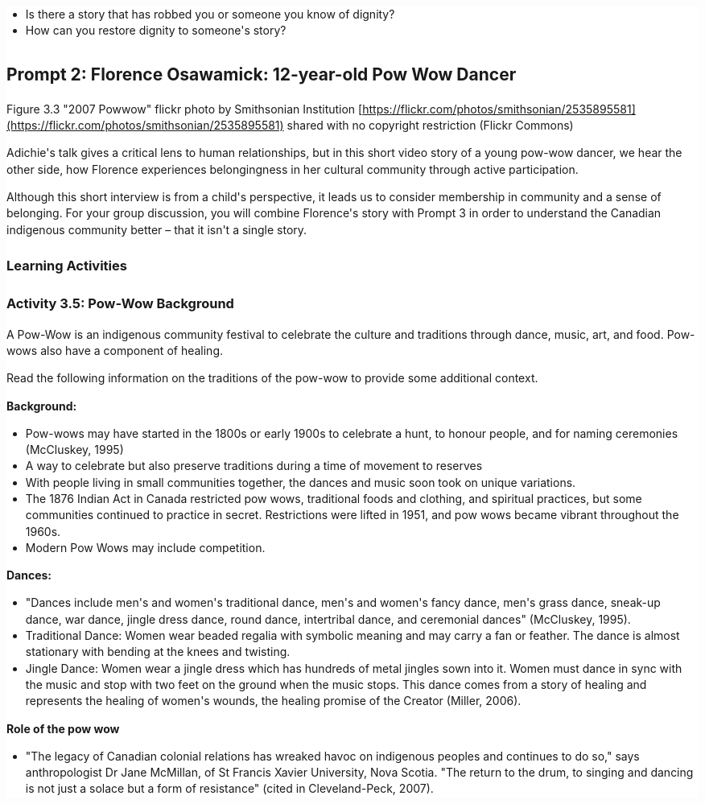 - Is there a story that has robbed you or someone you know of dignity?
- How can you restore dignity to someone&#39;s story?

## Prompt 2:  Florence Osawamick: 12-year-old Pow Wow Dancer

Figure 3.3 &quot;2007 Powwow&quot; flickr photo by Smithsonian Institution [https://flickr.com/photos/smithsonian/2535895581](https://flickr.com/photos/smithsonian/2535895581) shared with no copyright restriction (Flickr Commons)

Adichie&#39;s talk gives a critical lens to human relationships, but in this short video story of a young pow-wow dancer, we hear the other side, how Florence experiences belongingness in her cultural community through active participation.

Although this short interview is from a child&#39;s perspective, it leads us to consider membership in community and a sense of belonging.  For your group discussion, you will combine Florence&#39;s story with Prompt 3 in order to understand the Canadian indigenous community better – that it isn&#39;t a single story.

### Learning Activities

### Activity 3.5: Pow-Wow Background

A Pow-Wow is an indigenous community festival to celebrate the culture and traditions through dance, music, art, and food.  Pow-wows also have a component of healing.

Read the following information on the traditions of the pow-wow to provide some additional context.

**Background:**

- Pow-wows may have started in the 1800s or early 1900s to celebrate a hunt, to honour people, and for naming ceremonies (McCluskey, 1995)
- A way to celebrate but also preserve traditions during a time of movement to reserves
- With people living in small communities together, the dances and music soon took on unique variations.
- The 1876 Indian Act in Canada restricted pow wows, traditional foods and clothing, and spiritual practices, but some communities continued to practice in secret.  Restrictions were lifted in 1951, and pow wows became vibrant throughout the 1960s.
- Modern Pow Wows may include competition.

**Dances:**

- &quot;Dances include men&#39;s and women&#39;s traditional dance, men&#39;s and women&#39;s fancy dance, men&#39;s grass dance, sneak-up dance, war dance, jingle dress dance, round dance, intertribal dance, and ceremonial dances&quot; (McCluskey, 1995).
- Traditional Dance: Women wear beaded regalia with symbolic meaning and may carry a fan or feather. The dance is almost stationary with bending at the knees and twisting.
- Jingle Dance: Women wear a jingle dress which has hundreds of metal jingles sown into it. Women must dance in sync with the music and stop with two feet on the ground when the music stops. This dance comes from a story of healing and represents the healing of women&#39;s wounds, the healing promise of the Creator (Miller, 2006).

**Role of the pow wow**

- &quot;The legacy of Canadian colonial relations has wreaked havoc on indigenous peoples and continues to do so,&quot; says anthropologist Dr Jane McMillan, of St Francis Xavier University, Nova Scotia. &quot;The return to the drum, to singing and dancing is not just a solace but a form of resistance&quot; (cited in Cleveland-Peck, 2007).
